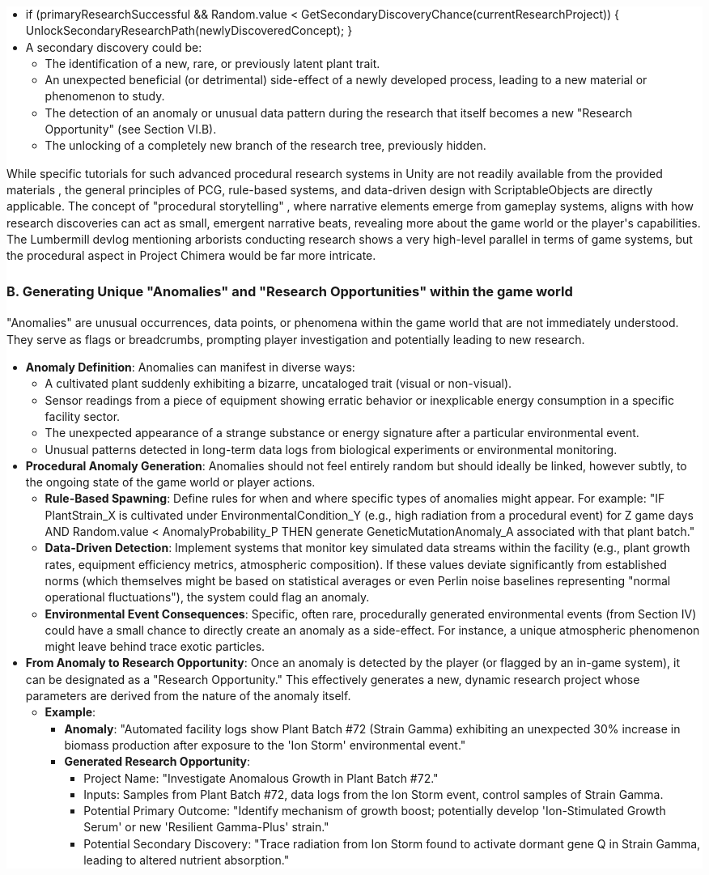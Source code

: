 * if (primaryResearchSuccessful && Random.value \< GetSecondaryDiscoveryChance(currentResearchProject)) { UnlockSecondaryResearchPath(newlyDiscoveredConcept); }  
* A secondary discovery could be:  
  * The identification of a new, rare, or previously latent plant trait.  
  * An unexpected beneficial (or detrimental) side-effect of a newly developed process, leading to a new material or phenomenon to study.  
  * The detection of an anomaly or unusual data pattern during the research that itself becomes a new "Research Opportunity" (see Section VI.B).  
  * The unlocking of a completely new branch of the research tree, previously hidden.

While specific tutorials for such advanced procedural research systems in Unity are not readily available from the provided materials , the general principles of PCG, rule-based systems, and data-driven design with ScriptableObjects are directly applicable. The concept of "procedural storytelling" , where narrative elements emerge from gameplay systems, aligns with how research discoveries can act as small, emergent narrative beats, revealing more about the game world or the player's capabilities. The Lumbermill devlog mentioning arborists conducting research shows a very high-level parallel in terms of game systems, but the procedural aspect in Project Chimera would be far more intricate.

### **B. Generating Unique "Anomalies" and "Research Opportunities" within the game world**

"Anomalies" are unusual occurrences, data points, or phenomena within the game world that are not immediately understood. They serve as flags or breadcrumbs, prompting player investigation and potentially leading to new research.

* **Anomaly Definition**: Anomalies can manifest in diverse ways:  
  * A cultivated plant suddenly exhibiting a bizarre, uncataloged trait (visual or non-visual).  
  * Sensor readings from a piece of equipment showing erratic behavior or inexplicable energy consumption in a specific facility sector.  
  * The unexpected appearance of a strange substance or energy signature after a particular environmental event.  
  * Unusual patterns detected in long-term data logs from biological experiments or environmental monitoring.  
* **Procedural Anomaly Generation**: Anomalies should not feel entirely random but should ideally be linked, however subtly, to the ongoing state of the game world or player actions.  
  * **Rule-Based Spawning**: Define rules for when and where specific types of anomalies might appear. For example: "IF PlantStrain\_X is cultivated under EnvironmentalCondition\_Y (e.g., high radiation from a procedural event) for Z game days AND Random.value \< AnomalyProbability\_P THEN generate GeneticMutationAnomaly\_A associated with that plant batch."  
  * **Data-Driven Detection**: Implement systems that monitor key simulated data streams within the facility (e.g., plant growth rates, equipment efficiency metrics, atmospheric composition). If these values deviate significantly from established norms (which themselves might be based on statistical averages or even Perlin noise baselines representing "normal operational fluctuations"), the system could flag an anomaly.  
  * **Environmental Event Consequences**: Specific, often rare, procedurally generated environmental events (from Section IV) could have a small chance to directly create an anomaly as a side-effect. For instance, a unique atmospheric phenomenon might leave behind trace exotic particles.  
* **From Anomaly to Research Opportunity**: Once an anomaly is detected by the player (or flagged by an in-game system), it can be designated as a "Research Opportunity." This effectively generates a new, dynamic research project whose parameters are derived from the nature of the anomaly itself.  
  * **Example**:  
    * **Anomaly**: "Automated facility logs show Plant Batch \#72 (Strain Gamma) exhibiting an unexpected 30% increase in biomass production after exposure to the 'Ion Storm' environmental event."  
    * **Generated Research Opportunity**:  
      * Project Name: "Investigate Anomalous Growth in Plant Batch \#72."  
      * Inputs: Samples from Plant Batch \#72, data logs from the Ion Storm event, control samples of Strain Gamma.  
      * Potential Primary Outcome: "Identify mechanism of growth boost; potentially develop 'Ion-Stimulated Growth Serum' or new 'Resilient Gamma-Plus' strain."  
      * Potential Secondary Discovery: "Trace radiation from Ion Storm found to activate dormant gene Q in Strain Gamma, leading to altered nutrient absorption."
